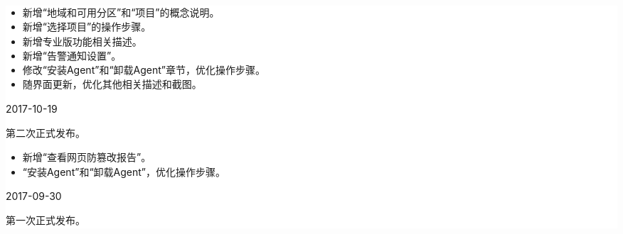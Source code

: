 <a name="ul53738205182150"></a><a name="ul53738205182150"></a><ul id="ul53738205182150"><li>新增<span class="parmvalue" id="parmvalue2530561519343"><a name="parmvalue2530561519343"></a><a name="parmvalue2530561519343"></a>“地域和可用分区”</span>和<span class="parmvalue" id="parmvalue6673764019351"><a name="parmvalue6673764019351"></a><a name="parmvalue6673764019351"></a>“项目”</span>的概念说明。</li><li>新增<span class="uicontrol" id="uicontrol581762241947"><a name="uicontrol581762241947"></a><a name="uicontrol581762241947"></a>“选择项目”</span>的操作步骤。</li><li>新增专业版功能相关描述。</li><li>新增<span class="filepath" id="filepath13427452182150"><a name="filepath13427452182150"></a><a name="filepath13427452182150"></a>“告警通知设置”</span>。</li><li>修改<span class="filepath" id="filepath17658407182447"><a name="filepath17658407182447"></a><a name="filepath17658407182447"></a>“安装Agent”</span>和<span class="filepath" id="filepath24707938182447"><a name="filepath24707938182447"></a><a name="filepath24707938182447"></a>“卸载Agent”</span>章节，优化操作步骤。</li><li>随界面更新，优化其他相关描述和截图。</li></ul>
</td>
</tr>
<tr id="row55193921144011"><td class="cellrowborder" valign="top" width="21.48%" headers="mcps1.1.3.1.1 "><p id="p41522636144011"><a name="p41522636144011"></a><a name="p41522636144011"></a>2017-10-19</p>
</td>
<td class="cellrowborder" valign="top" width="78.52%" headers="mcps1.1.3.1.2 "><p id="p7890368144011"><a name="p7890368144011"></a><a name="p7890368144011"></a>第二次正式发布。</p>
<a name="ul61341181145122"></a><a name="ul61341181145122"></a><ul id="ul61341181145122"><li>新增<span class="filepath" id="filepath44098389145122"><a name="filepath44098389145122"></a><a name="filepath44098389145122"></a>“查看网页防篡改报告”</span>。</li><li><span class="filepath" id="filepath16706465151649"><a name="filepath16706465151649"></a><a name="filepath16706465151649"></a>“安装Agent”</span>和<span class="filepath" id="filepath19970247151654"><a name="filepath19970247151654"></a><a name="filepath19970247151654"></a>“卸载Agent”</span>，优化操作步骤。</li></ul>
</td>
</tr>
<tr id="row61523583"><td class="cellrowborder" valign="top" width="21.48%" headers="mcps1.1.3.1.1 "><p id="p17354326"><a name="p17354326"></a><a name="p17354326"></a>2017-09-30</p>
</td>
<td class="cellrowborder" valign="top" width="78.52%" headers="mcps1.1.3.1.2 "><p id="p63523157"><a name="p63523157"></a><a name="p63523157"></a>第一次正式发布。</p>
</td>
</tr>
</tbody>
</table>


